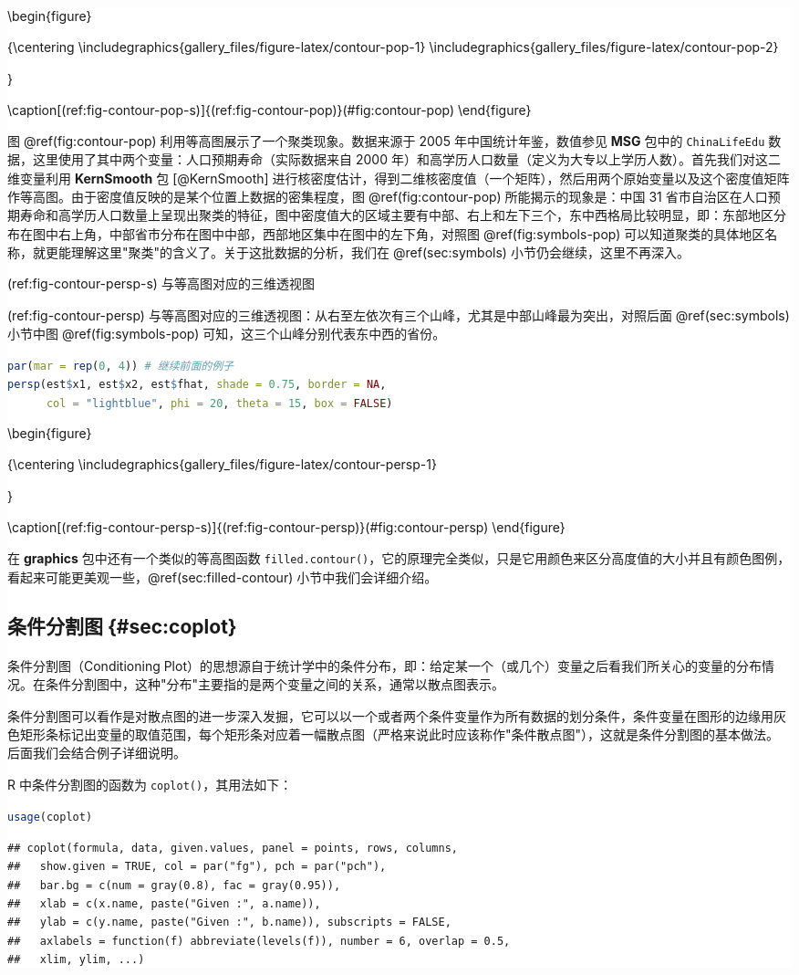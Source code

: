 \begin{figure}

{\centering \includegraphics{gallery_files/figure-latex/contour-pop-1} \includegraphics{gallery_files/figure-latex/contour-pop-2} 

}

\caption[(ref:fig-contour-pop-s)]{(ref:fig-contour-pop)}(\#fig:contour-pop)
\end{figure}

图 \@ref(fig:contour-pop)
利用等高图展示了一个聚类现象。数据来源于 2005 年中国统计年鉴，数值参见 **MSG** 包中的 `ChinaLifeEdu` 数据，这里使用了其中两个变量：人口预期寿命（实际数据来自 2000 年）和高学历人口数量（定义为大专以上学历人数）。首先我们对这二维变量利用 **KernSmooth** 包 [@KernSmooth] 进行核密度估计，得到二维核密度值（一个矩阵），然后用两个原始变量以及这个密度值矩阵作等高图。由于密度值反映的是某个位置上数据的密集程度，图 \@ref(fig:contour-pop) 所能揭示的现象是：中国 31 省市自治区在人口预期寿命和高学历人口数量上呈现出聚类的特征，图中密度值大的区域主要有中部、右上和左下三个，东中西格局比较明显，即：东部地区分布在图中右上角，中部省市分布在图中中部，西部地区集中在图中的左下角，对照图 \@ref(fig:symbols-pop) 可以知道聚类的具体地区名称，就更能理解这里"聚类"的含义了。关于这批数据的分析，我们在 \@ref(sec:symbols) 小节仍会继续，这里不再深入。

(ref:fig-contour-persp-s) 与等高图对应的三维透视图

(ref:fig-contour-persp) 与等高图对应的三维透视图：从右至左依次有三个山峰，尤其是中部山峰最为突出，对照后面 \@ref(sec:symbols) 小节中图 \@ref(fig:symbols-pop) 可知，这三个山峰分别代表东中西的省份。



```r
par(mar = rep(0, 4)) # 继续前面的例子
persp(est$x1, est$x2, est$fhat, shade = 0.75, border = NA, 
      col = "lightblue", phi = 20, theta = 15, box = FALSE)
```

\begin{figure}

{\centering \includegraphics{gallery_files/figure-latex/contour-persp-1} 

}

\caption[(ref:fig-contour-persp-s)]{(ref:fig-contour-persp)}(\#fig:contour-persp)
\end{figure}

在 **graphics** 包中还有一个类似的等高图函数 `filled.contour()`，它的原理完全类似，只是它用颜色来区分高度值的大小并且有颜色图例，看起来可能更美观一些，\@ref(sec:filled-contour) 小节中我们会详细介绍。

## 条件分割图 {#sec:coplot}


条件分割图（Conditioning Plot）的思想源自于统计学中的条件分布，即：给定某一个（或几个）变量之后看我们所关心的变量的分布情况。在条件分割图中，这种"分布"主要指的是两个变量之间的关系，通常以散点图表示。

条件分割图可以看作是对散点图的进一步深入发掘，它可以以一个或者两个条件变量作为所有数据的划分条件，条件变量在图形的边缘用灰色矩形条标记出变量的取值范围，每个矩形条对应着一幅散点图（严格来说此时应该称作"条件散点图"），这就是条件分割图的基本做法。后面我们会结合例子详细说明。

R 中条件分割图的函数为 `coplot()`，其用法如下：


```r
usage(coplot)
```

```
## coplot(formula, data, given.values, panel = points, rows, columns,
##   show.given = TRUE, col = par("fg"), pch = par("pch"),
##   bar.bg = c(num = gray(0.8), fac = gray(0.95)),
##   xlab = c(x.name, paste("Given :", a.name)),
##   ylab = c(y.name, paste("Given :", b.name)), subscripts = FALSE,
##   axlabels = function(f) abbreviate(levels(f)), number = 6, overlap = 0.5,
##   xlim, ylim, ...)
```


[^assocplot-isu]: 本书作者在爱荷华州立大学统计系读博士期间，每周统计图形小组有一次讨论，这则消息来自于作者的一位导师 Heike Hofmann 教授
